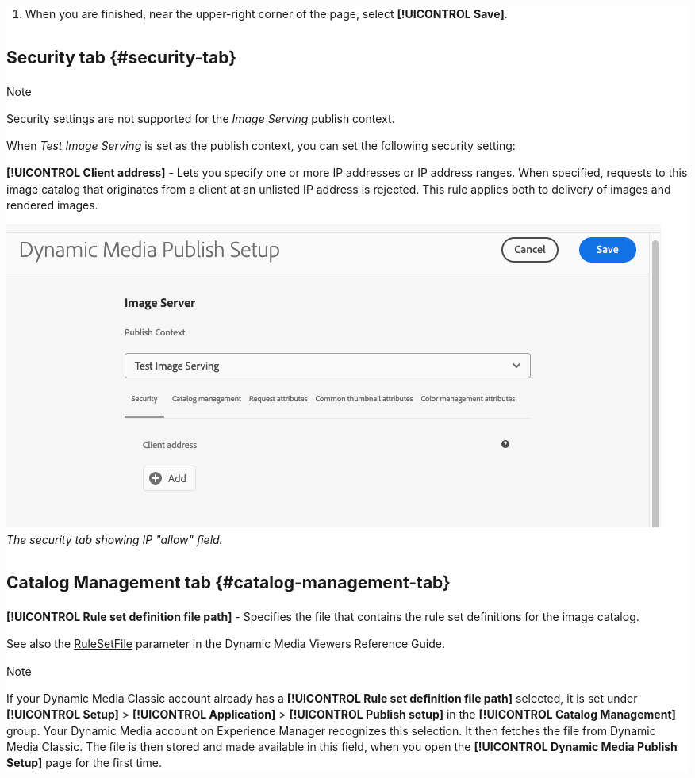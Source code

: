 1. When you are finished, near the upper-right corner of the page, select **[!UICONTROL Save]**.

## Security tab {#security-tab}

>[!NOTE]
>
>Security settings are not supported for the *Image Serving* publish context.

When *Test Image Serving* is set as the publish context, you can set the following security setting:

**[!UICONTROL Client address]** - Lets you specify one or more IP addresses or IP address ranges. When specified, requests to this image catalog that originates from a client at an unlisted IP address is rejected. This rule applies both to delivery of images and rendered images.

   ![Security tab](/help/assets/assets-dm/dm-ipallowlist.png)<br>*The security tab showing IP "allow" field.*


## Catalog Management tab {#catalog-management-tab}

**[!UICONTROL Rule set definition file path]** - Specifies the file that contains the rule set definitions for the image catalog.

See also the [RuleSetFile](https://experienceleague.adobe.com/en/docs/dynamic-media-developer-resources/image-serving-api/image-serving-api/attributes/r-rulesetfile) parameter in the Dynamic Media Viewers Reference Guide.

>[!NOTE]
>
>If your Dynamic Media Classic account already has a **[!UICONTROL Rule set definition file path]** selected, it is set under **[!UICONTROL Setup]** > **[!UICONTROL Application]** > **[!UICONTROL Publish setup]** in the **[!UICONTROL Catalog Management]** group. Your Dynamic Media account on Experience Manager recognizes this selection. It then fetches the file from Dynamic Media Classic. The file is then stored and made available in this field, when you open the **[!UICONTROL Dynamic Media Publish Setup]** page for the first time.
